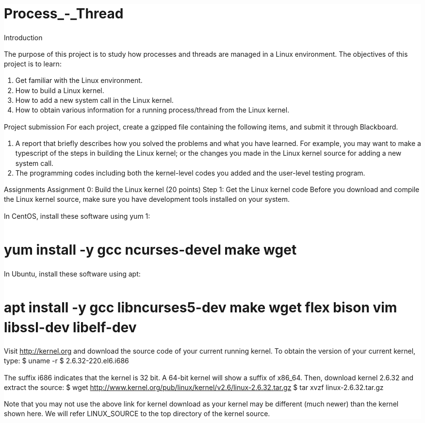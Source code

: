 # Process_-_Thread

Introduction

The purpose of this project is to study how processes and threads are managed in a Linux environment.
The objectives of this project is to learn:
1. Get familiar with the Linux environment.
2. How to build a Linux kernel.
3. How to add a new system call in the Linux kernel.
4. How to obtain various information for a running process/thread from the Linux kernel.

Project submission
For each project, create a gzipped file containing the following items, and submit it through Blackboard.
1. A report that briefly describes how you solved the problems and what you have learned. For example,
you may want to make a typescript of the steps in building the Linux kernel; or the changes you made
in the Linux kernel source for adding a new system call.
2. The programming codes including both the kernel-level codes you added and the user-level testing
program.

Assignments
Assignment 0: Build the Linux kernel (20 points)
Step 1: Get the Linux kernel code
Before you download and compile the Linux kernel source, make sure you have development tools installed
on your system.

In CentOS, install these software using yum 1:
# yum install -y gcc ncurses-devel make wget
In Ubuntu, install these software using apt:
# apt install -y gcc libncurses5-dev make wget flex bison vim libssl-dev libelf-dev

Visit http://kernel.org and download the source code of your current running kernel. To obtain the
version of your current kernel, type:
$ uname -r
$ 2.6.32-220.el6.i686

The suffix i686 indicates that the kernel is 32 bit. A 64-bit kernel will show a suffix of x86_64.
Then, download kernel 2.6.32 and extract the source:
$ wget http://www.kernel.org/pub/linux/kernel/v2.6/linux-2.6.32.tar.gz
$ tar xvzf linux-2.6.32.tar.gz

Note that you may not use the above link for kernel download as your kernel may be different (much newer)
than the kernel shown here. We will refer LINUX_SOURCE to the top directory of the kernel source.
